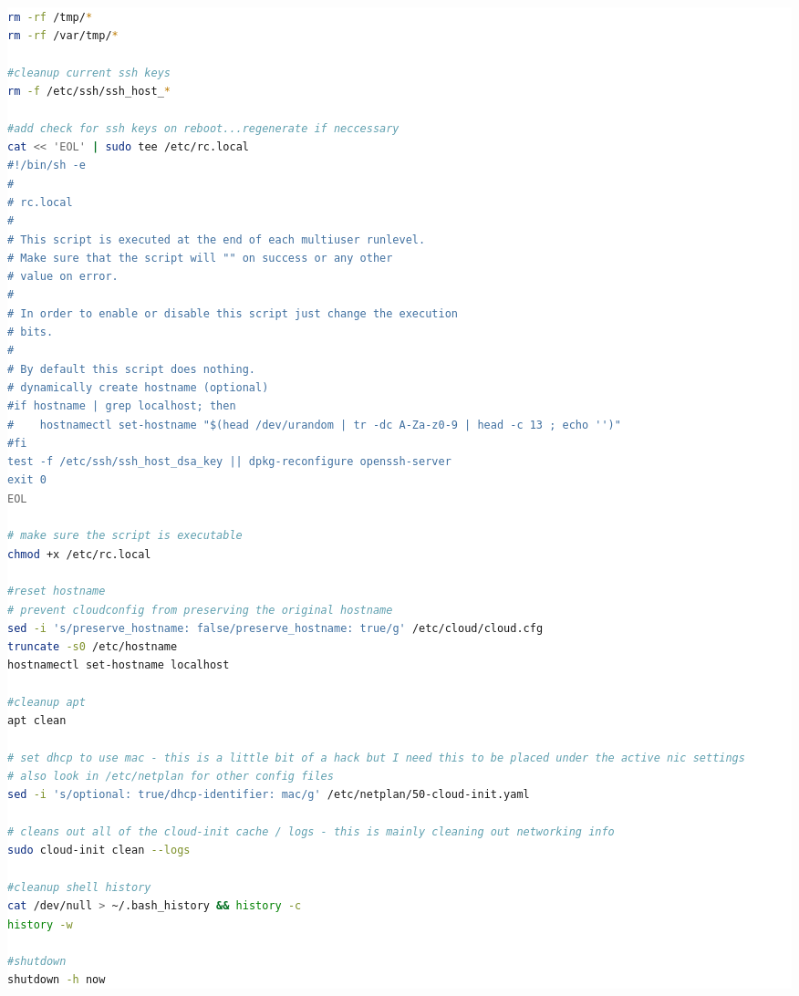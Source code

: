```bash
rm -rf /tmp/*
rm -rf /var/tmp/*

#cleanup current ssh keys
rm -f /etc/ssh/ssh_host_*

#add check for ssh keys on reboot...regenerate if neccessary
cat << 'EOL' | sudo tee /etc/rc.local
#!/bin/sh -e
#
# rc.local
#
# This script is executed at the end of each multiuser runlevel.
# Make sure that the script will "" on success or any other
# value on error.
#
# In order to enable or disable this script just change the execution
# bits.
#
# By default this script does nothing.
# dynamically create hostname (optional)
#if hostname | grep localhost; then
#    hostnamectl set-hostname "$(head /dev/urandom | tr -dc A-Za-z0-9 | head -c 13 ; echo '')"
#fi
test -f /etc/ssh/ssh_host_dsa_key || dpkg-reconfigure openssh-server
exit 0
EOL

# make sure the script is executable
chmod +x /etc/rc.local

#reset hostname
# prevent cloudconfig from preserving the original hostname
sed -i 's/preserve_hostname: false/preserve_hostname: true/g' /etc/cloud/cloud.cfg
truncate -s0 /etc/hostname
hostnamectl set-hostname localhost

#cleanup apt
apt clean

# set dhcp to use mac - this is a little bit of a hack but I need this to be placed under the active nic settings
# also look in /etc/netplan for other config files
sed -i 's/optional: true/dhcp-identifier: mac/g' /etc/netplan/50-cloud-init.yaml

# cleans out all of the cloud-init cache / logs - this is mainly cleaning out networking info
sudo cloud-init clean --logs

#cleanup shell history
cat /dev/null > ~/.bash_history && history -c
history -w

#shutdown
shutdown -h now
```
